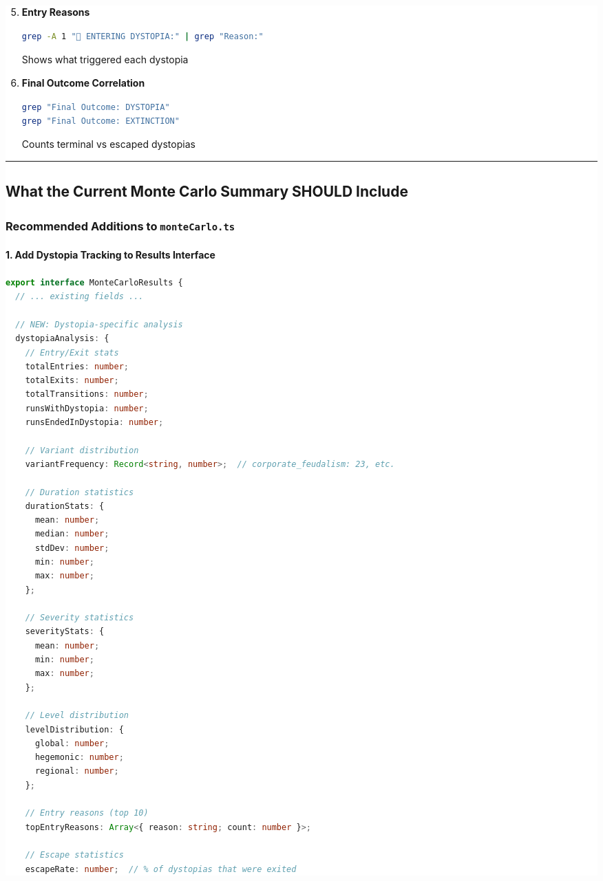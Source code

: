 5. **Entry Reasons**
   ```bash
   grep -A 1 "🚨 ENTERING DYSTOPIA:" | grep "Reason:"
   ```
   Shows what triggered each dystopia

6. **Final Outcome Correlation**
   ```bash
   grep "Final Outcome: DYSTOPIA"
   grep "Final Outcome: EXTINCTION"
   ```
   Counts terminal vs escaped dystopias

---

## What the Current Monte Carlo Summary SHOULD Include

### Recommended Additions to `monteCarlo.ts`

#### 1. Add Dystopia Tracking to Results Interface

```typescript
export interface MonteCarloResults {
  // ... existing fields ...

  // NEW: Dystopia-specific analysis
  dystopiaAnalysis: {
    // Entry/Exit stats
    totalEntries: number;
    totalExits: number;
    totalTransitions: number;
    runsWithDystopia: number;
    runsEndedInDystopia: number;

    // Variant distribution
    variantFrequency: Record<string, number>;  // corporate_feudalism: 23, etc.

    // Duration statistics
    durationStats: {
      mean: number;
      median: number;
      stdDev: number;
      min: number;
      max: number;
    };

    // Severity statistics
    severityStats: {
      mean: number;
      min: number;
      max: number;
    };

    // Level distribution
    levelDistribution: {
      global: number;
      hegemonic: number;
      regional: number;
    };

    // Entry reasons (top 10)
    topEntryReasons: Array<{ reason: string; count: number }>;

    // Escape statistics
    escapeRate: number;  // % of dystopias that were exited
```